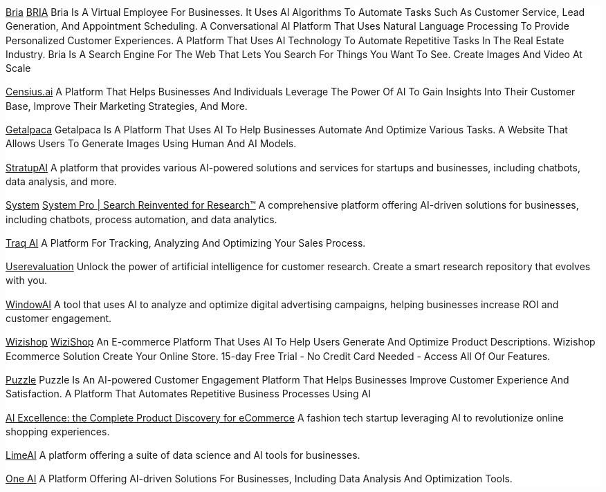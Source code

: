 
[Bria](https://bria.ai/)
[BRIA](http://commercial.bria.ai/)
Bria Is A Virtual Employee For Businesses. It Uses AI Algorithms To Automate Tasks Such As Customer Service, Lead Generation, And Appointment Scheduling.
A Conversational AI Platform That Uses Natural Language Processing To Provide Personalized Customer Experiences.
A Platform That Uses AI Technology To Automate Repetitive Tasks In The Real Estate Industry.
Bria Is A Search Engine For The Web That Lets You Search For Things You Want To See.
Create Images And Video At Scale

[Censius.ai](https://censius.ai/)
A Platform That Helps Businesses And Individuals Leverage The Power Of AI To Gain Insights Into Their Customer Base, Improve Their Marketing Strategies, And More.

[Getalpaca](https://www.getalpaca.io/)
Getalpaca Is A Platform That Uses AI To Help Businesses Automate And Optimize Various Tasks.
A Website That Allows Users To Generate Images Using Human And AI Models.

[StratupAI](https://stratup.ai/)
A platform that provides various AI-powered solutions and services for startups and businesses, including chatbots, data analysis, and more.

[System](https://www.system.com/)
[System Pro | Search Reinvented for Research™](https://pro.system.com/landing)
A comprehensive platform offering AI-driven solutions for businesses, including chatbots, process automation, and data analytics.

[Traq AI](http://www.traq.ai)
A Platform For Tracking, Analyzing And Optimizing Your Sales Process.

[Userevaluation](http://www.userevaluation.com)
Unlock the power of artificial intelligence for customer research. Create a smart research repository that evolves with you.

[WindowAI](https://windowai.io/)
A tool that uses AI to analyze and optimize digital advertising campaigns, helping businesses increase ROI and customer engagement.

[Wizishop](http://wizishop.com)
[WiziShop](https://wizishop.com/ai/)
An E-commerce Platform That Uses AI To Help Users Generate And Optimize Product Descriptions.
Wizishop Ecommerce Solution Create Your Online Store. 15-day Free Trial - No Credit Card Needed - Access All Of Our Features.

[Puzzle](https://www.puzzlelabs.ai/)
Puzzle Is An AI-powered Customer Engagement Platform That Helps Businesses Improve Customer Experience And Satisfaction.
A Platform That Automates Repetitive Business Processes Using AI

[AI Excellence: the Complete Product Discovery for eCommerce](https://yesplz.ai/)
A fashion tech startup leveraging AI to revolutionize online shopping experiences.

[LimeAI](https://www.datalimeai.com/)
A platform offering a suite of data science and AI tools for businesses.

[One AI](https://www.oneai.com/)
A Platform Offering AI-driven Solutions For Businesses, Including Data Analysis And Optimization Tools.
